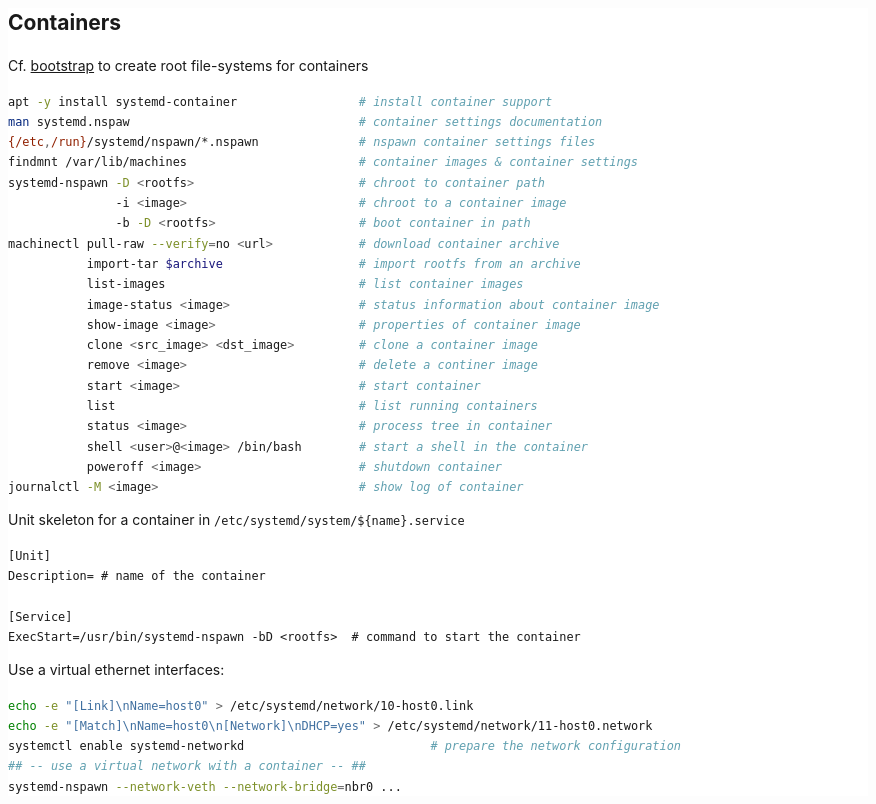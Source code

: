## Containers

Cf. [bootstrap](bootstrap.md) to create root file-systems for containers

```bash
apt -y install systemd-container                 # install container support 
man systemd.nspaw                                # container settings documentation
{/etc,/run}/systemd/nspawn/*.nspawn              # nspawn container settings files
findmnt /var/lib/machines                        # container images & container settings
systemd-nspawn -D <rootfs>                       # chroot to container path
               -i <image>                        # chroot to a container image
               -b -D <rootfs>                    # boot container in path 
machinectl pull-raw --verify=no <url>            # download container archive 
           import-tar $archive                   # import rootfs from an archive
           list-images                           # list container images
           image-status <image>                  # status information about container image
           show-image <image>                    # properties of container image
           clone <src_image> <dst_image>         # clone a container image
           remove <image>                        # delete a continer image
           start <image>                         # start container
           list                                  # list running containers
           status <image>                        # process tree in container
           shell <user>@<image> /bin/bash        # start a shell in the container
           poweroff <image>                      # shutdown container
journalctl -M <image>                            # show log of container
```

Unit skeleton for a container in `/etc/systemd/system/${name}.service`

```
[Unit]
Description= # name of the container

[Service]
ExecStart=/usr/bin/systemd-nspawn -bD <rootfs>  # command to start the container           
```

Use a virtual ethernet interfaces:

```bash
echo -e "[Link]\nName=host0" > /etc/systemd/network/10-host0.link
echo -e "[Match]\nName=host0\n[Network]\nDHCP=yes" > /etc/systemd/network/11-host0.network
systemctl enable systemd-networkd                          # prepare the network configuration
## -- use a virtual network with a container -- ##
systemd-nspawn --network-veth --network-bridge=nbr0 ... 
```


